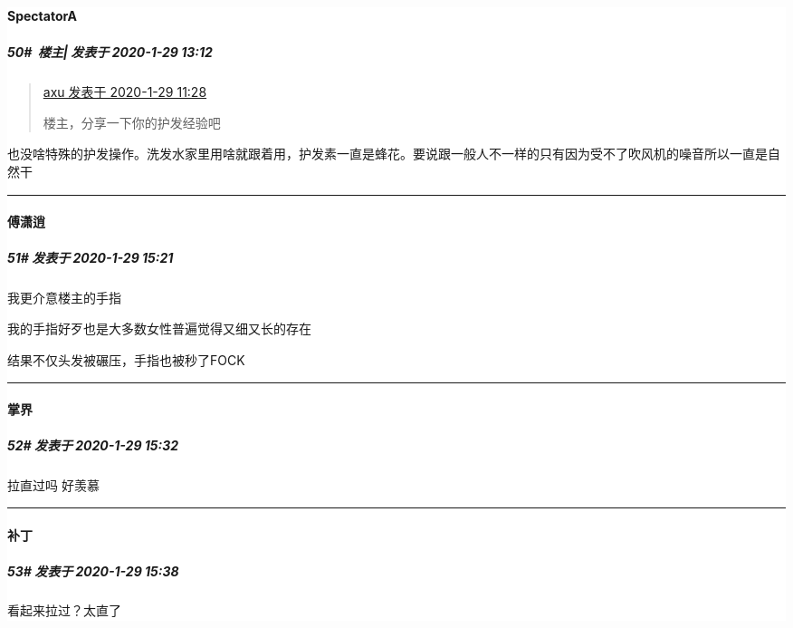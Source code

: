 ####  SpectatorA  
##### 50#         楼主| 发表于 2020-1-29 13:12



<blockquote><a href="httphttps://bbs.saraba1st.com/2b/forum.php?mod=redirect&amp;goto=findpost&amp;pid=46271332&amp;ptid=1911220" target="_blank">axu 发表于 2020-1-29 11:28</a>

楼主，分享一下你的护发经验吧</blockquote>
也没啥特殊的护发操作。洗发水家里用啥就跟着用，护发素一直是蜂花。要说跟一般人不一样的只有因为受不了吹风机的噪音所以一直是自然干







-----

####  傅潇逍  
##### 51#       发表于 2020-1-29 15:21




我更介意楼主的手指


我的手指好歹也是大多数女性普遍觉得又细又长的存在


结果不仅头发被碾压，手指也被秒了FOCK







-----

####  掌界  
##### 52#       发表于 2020-1-29 15:32




拉直过吗 好羡慕







-----

####  补丁  
##### 53#       发表于 2020-1-29 15:38




看起来拉过？太直了





